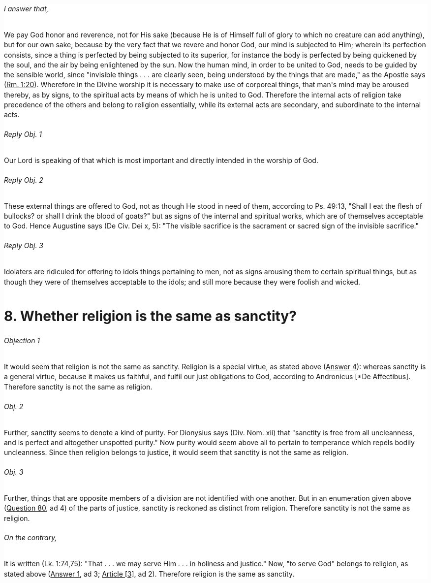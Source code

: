 ###### I answer that,
We pay God honor and reverence, not for His sake (because He is of Himself full of glory to which no creature can add anything), but for our own sake, because by the very fact that we revere and honor God, our mind is subjected to Him; wherein its perfection consists, since a thing is perfected by being subjected to its superior, for instance the body is perfected by being quickened by the soul, and the air by being enlightened by the sun. Now the human mind, in order to be united to God, needs to be guided by the sensible world, since "invisible things . . . are clearly seen, being understood by the things that are made," as the Apostle says ([Rm. 1:20](http://bible.gospelcom.net/bible?Rm++1:20)). Wherefore in the Divine worship it is necessary to make use of corporeal things, that man's mind may be aroused thereby, as by signs, to the spiritual acts by means of which he is united to God. Therefore the internal acts of religion take precedence of the others and belong to religion essentially, while its external acts are secondary, and subordinate to the internal acts.  

###### Reply Obj. 1
Our Lord is speaking of that which is most important and directly intended in the worship of God.  

###### Reply Obj. 2
These external things are offered to God, not as though He stood in need of them, according to Ps. 49:13, "Shall I eat the flesh of bullocks? or shall I drink the blood of goats?" but as signs of the internal and spiritual works, which are of themselves acceptable to God. Hence Augustine says (De Civ. Dei x, 5): "The visible sacrifice is the sacrament or sacred sign of the invisible sacrifice."  

###### Reply Obj. 3
Idolaters are ridiculed for offering to idols things pertaining to men, not as signs arousing them to certain spiritual things, but as though they were of themselves acceptable to the idols; and still more because they were foolish and wicked.  




# 8. Whether religion is the same as sanctity? 

###### Objection 1
It would seem that religion is not the same as sanctity. Religion is a special virtue, as stated above ([Answer 4](#4.%20Whether%20religion%20is%20a%20special%20virtue,%20distinct%20from%20the%20others?%20)): whereas sanctity is a general virtue, because it makes us faithful, and fulfil our just obligations to God, according to Andronicus \[\*De Affectibus\]. Therefore sanctity is not the same as religion.  

###### Obj. 2
Further, sanctity seems to denote a kind of purity. For Dionysius says (Div. Nom. xii) that "sanctity is free from all uncleanness, and is perfect and altogether unspotted purity." Now purity would seem above all to pertain to temperance which repels bodily uncleanness. Since then religion belongs to justice, it would seem that sanctity is not the same as religion.  

###### Obj. 3
Further, things that are opposite members of a division are not identified with one another. But in an enumeration given above ([Question 80](80.%20Potential%20Parts%20of%20Justice%20(One%20Article).md), ad 4) of the parts of justice, sanctity is reckoned as distinct from religion. Therefore sanctity is not the same as religion.  

###### On the contrary,
It is written ([Lk. 1:74,75](http://bible.gospelcom.net/bible?Lk++1:74,75)): "That . . . we may serve Him . . . in holiness and justice." Now, "to serve God" belongs to religion, as stated above ([Answer 1](#1.%20Whether%20religion%20directs%20man%20to%20God%20alone?%20), ad 3; [Article \[3\]](SS081.html#SSQ81A1A3THEP1), ad 2). Therefore religion is the same as sanctity.  
